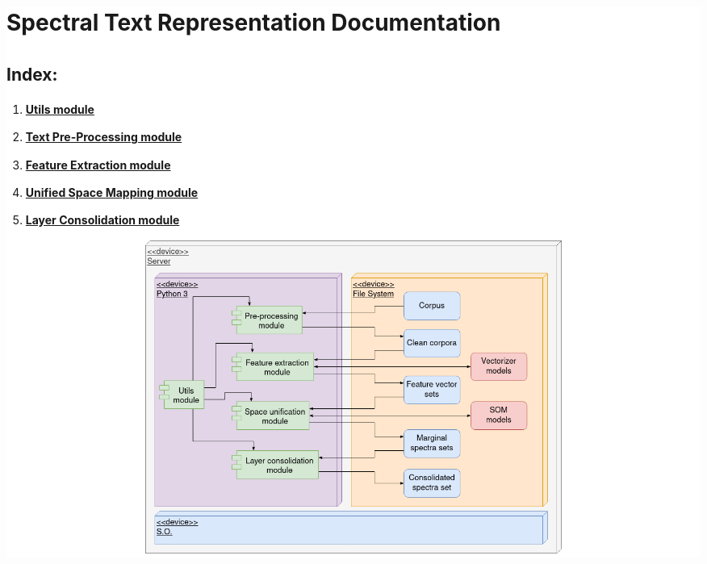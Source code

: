 # Spectral Text Representation Documentation

<a id="index"></a>
## Index:

1. [**Utils module**](#utils)

2. [**Text Pre-Processing module**](#preprocessing)
   
3. [**Feature Extraction module**](#extraction)

4. [**Unified Space Mapping module**](#unifiedSpace)

5. [**Layer Consolidation module**](#consolidation)



<p align="center">
  <img src="figs/spectralAPI.png" alt="spectral" width="60%"/>
</p>
